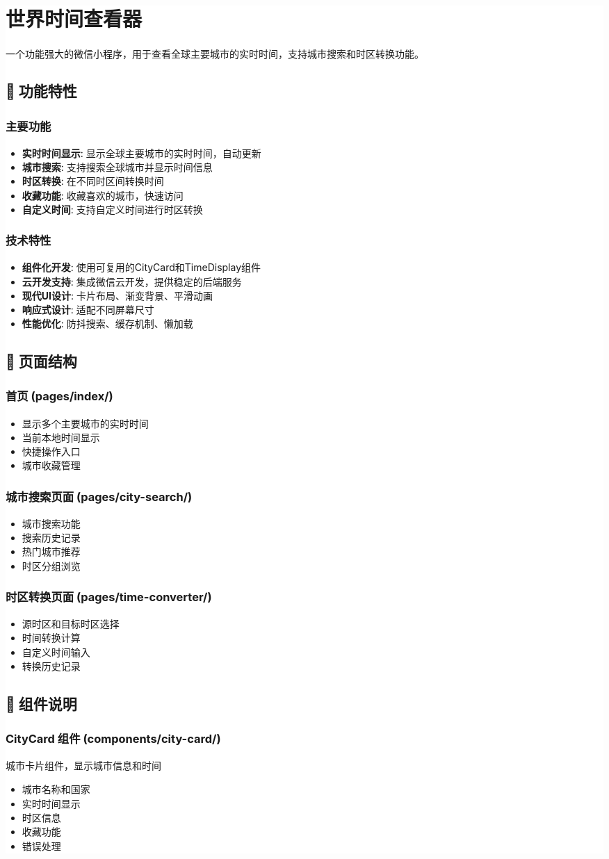 # 世界时间查看器

一个功能强大的微信小程序，用于查看全球主要城市的实时时间，支持城市搜索和时区转换功能。

## 🌟 功能特性

### 主要功能
- **实时时间显示**: 显示全球主要城市的实时时间，自动更新
- **城市搜索**: 支持搜索全球城市并显示时间信息
- **时区转换**: 在不同时区间转换时间
- **收藏功能**: 收藏喜欢的城市，快速访问
- **自定义时间**: 支持自定义时间进行时区转换

### 技术特性
- **组件化开发**: 使用可复用的CityCard和TimeDisplay组件
- **云开发支持**: 集成微信云开发，提供稳定的后端服务
- **现代UI设计**: 卡片布局、渐变背景、平滑动画
- **响应式设计**: 适配不同屏幕尺寸
- **性能优化**: 防抖搜索、缓存机制、懒加载

## 📱 页面结构

### 首页 (pages/index/)
- 显示多个主要城市的实时时间
- 当前本地时间显示
- 快捷操作入口
- 城市收藏管理

### 城市搜索页面 (pages/city-search/)
- 城市搜索功能
- 搜索历史记录
- 热门城市推荐
- 时区分组浏览

### 时区转换页面 (pages/time-converter/)
- 源时区和目标时区选择
- 时间转换计算
- 自定义时间输入
- 转换历史记录

## 🧩 组件说明

### CityCard 组件 (components/city-card/)
城市卡片组件，显示城市信息和时间
- 城市名称和国家
- 实时时间显示
- 时区信息
- 收藏功能
- 错误处理
